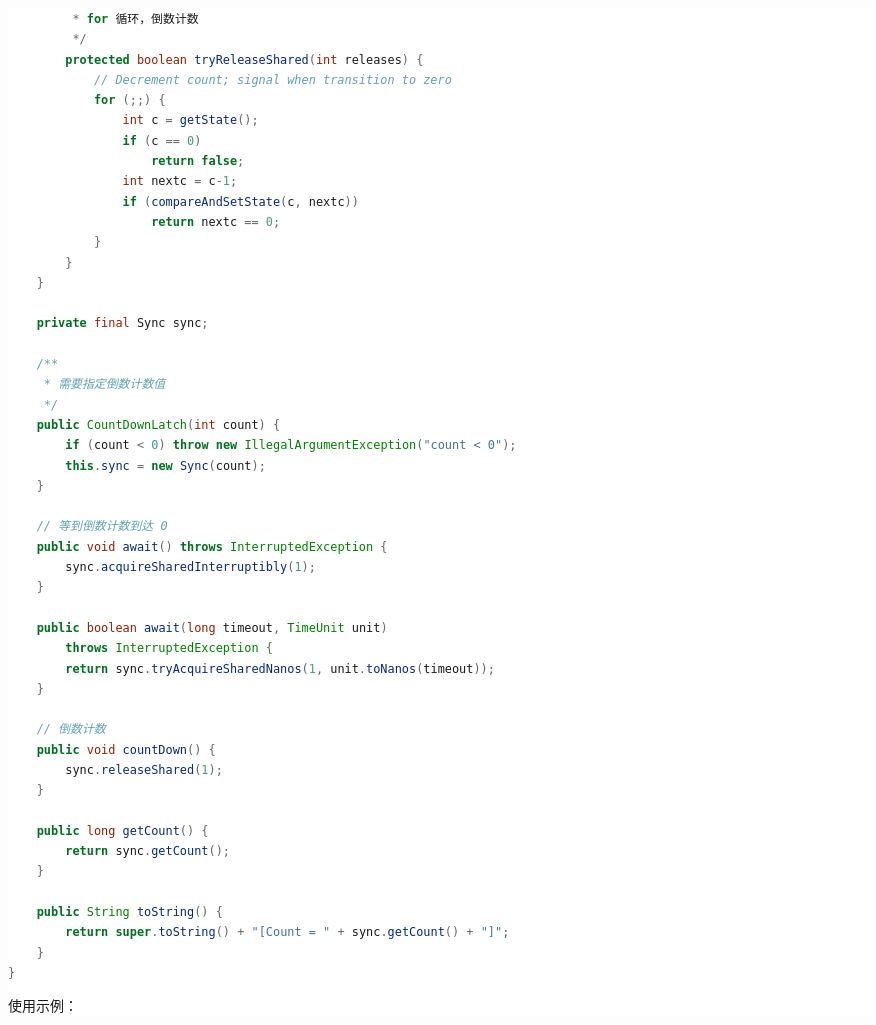 ```java
      	 * for 循环，倒数计数
      	 */
        protected boolean tryReleaseShared(int releases) {
            // Decrement count; signal when transition to zero
            for (;;) {
                int c = getState();
                if (c == 0)
                    return false;
                int nextc = c-1;
                if (compareAndSetState(c, nextc))
                    return nextc == 0;
            }
        }
    }

    private final Sync sync;

    /**
     * 需要指定倒数计数值
     */
    public CountDownLatch(int count) {
        if (count < 0) throw new IllegalArgumentException("count < 0");
        this.sync = new Sync(count);
    }
		
  	// 等到倒数计数到达 0
    public void await() throws InterruptedException {
        sync.acquireSharedInterruptibly(1);
    }

    public boolean await(long timeout, TimeUnit unit)
        throws InterruptedException {
        return sync.tryAcquireSharedNanos(1, unit.toNanos(timeout));
    }

  	// 倒数计数
    public void countDown() {
        sync.releaseShared(1);
    }

    public long getCount() {
        return sync.getCount();
    }

    public String toString() {
        return super.toString() + "[Count = " + sync.getCount() + "]";
    }
}
```

使用示例：

